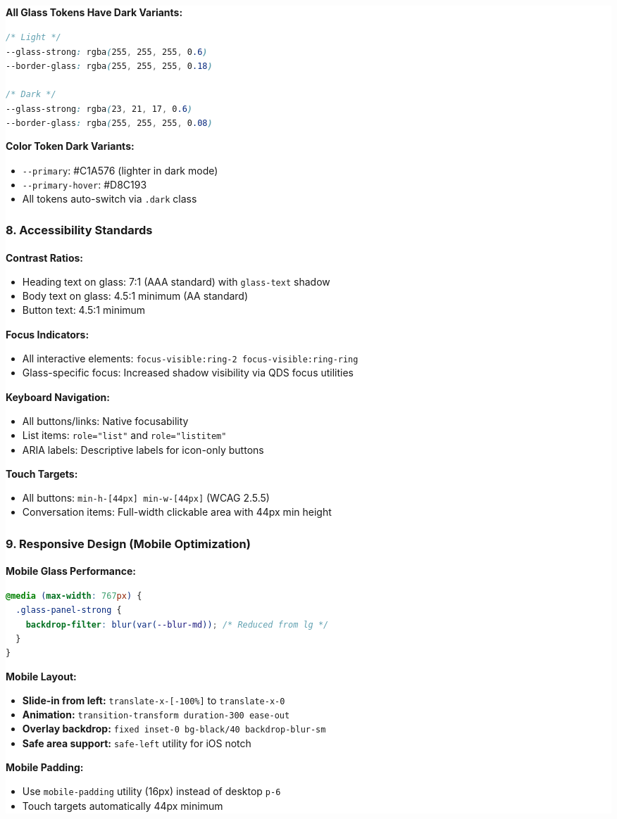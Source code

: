 **All Glass Tokens Have Dark Variants:**
```css
/* Light */
--glass-strong: rgba(255, 255, 255, 0.6)
--border-glass: rgba(255, 255, 255, 0.18)

/* Dark */
--glass-strong: rgba(23, 21, 17, 0.6)
--border-glass: rgba(255, 255, 255, 0.08)
```

**Color Token Dark Variants:**
- `--primary`: #C1A576 (lighter in dark mode)
- `--primary-hover`: #D8C193
- All tokens auto-switch via `.dark` class

### 8. Accessibility Standards

**Contrast Ratios:**
- Heading text on glass: 7:1 (AAA standard) with `glass-text` shadow
- Body text on glass: 4.5:1 minimum (AA standard)
- Button text: 4.5:1 minimum

**Focus Indicators:**
- All interactive elements: `focus-visible:ring-2 focus-visible:ring-ring`
- Glass-specific focus: Increased shadow visibility via QDS focus utilities

**Keyboard Navigation:**
- All buttons/links: Native focusability
- List items: `role="list"` and `role="listitem"`
- ARIA labels: Descriptive labels for icon-only buttons

**Touch Targets:**
- All buttons: `min-h-[44px] min-w-[44px]` (WCAG 2.5.5)
- Conversation items: Full-width clickable area with 44px min height

### 9. Responsive Design (Mobile Optimization)

**Mobile Glass Performance:**
```css
@media (max-width: 767px) {
  .glass-panel-strong {
    backdrop-filter: blur(var(--blur-md)); /* Reduced from lg */
  }
}
```

**Mobile Layout:**
- **Slide-in from left:** `translate-x-[-100%]` to `translate-x-0`
- **Animation:** `transition-transform duration-300 ease-out`
- **Overlay backdrop:** `fixed inset-0 bg-black/40 backdrop-blur-sm`
- **Safe area support:** `safe-left` utility for iOS notch

**Mobile Padding:**
- Use `mobile-padding` utility (16px) instead of desktop `p-6`
- Touch targets automatically 44px minimum
